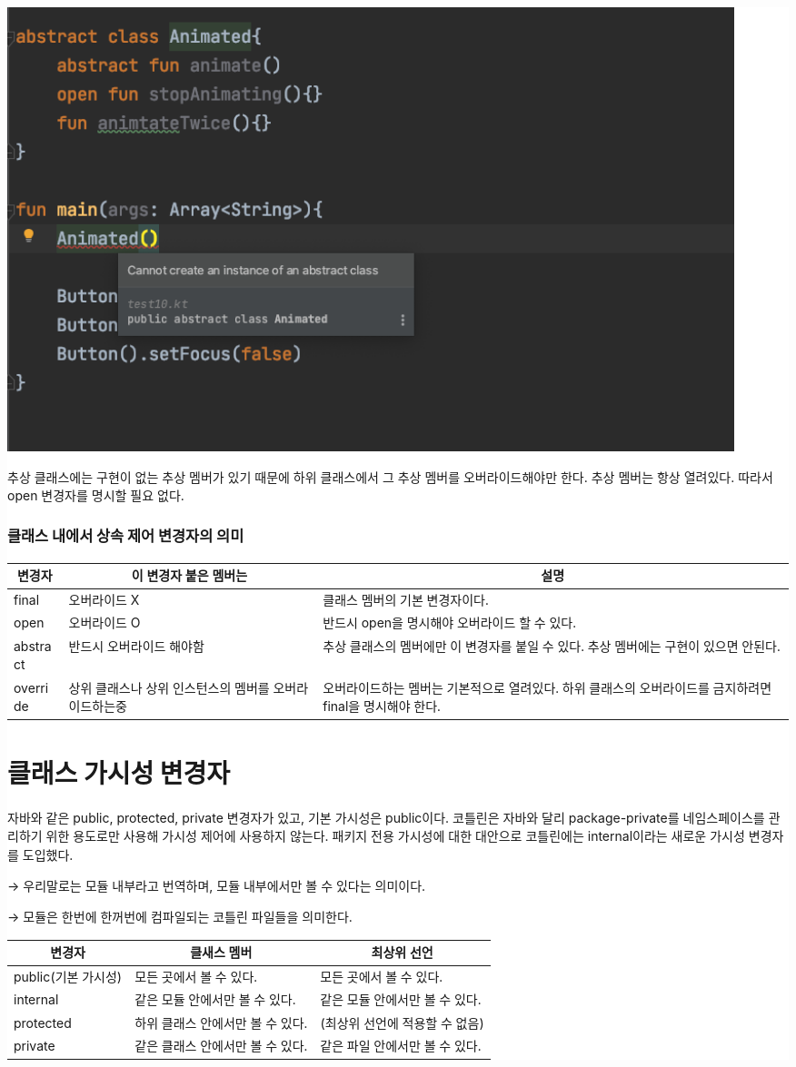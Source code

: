 <img src ="img/abstract.png" width="800">

추상 클래스에는 구현이 없는 추상 멤버가 있기 때문에 하위 클래스에서 그 추상 멤버를 오버라이드해야만 한다. 추상 멤버는 항상 열려있다. 따라서 open 변경자를 명시할 필요 없다.

### 클래스 내에서 상속 제어 변경자의 의미

| 변경자 | 이 변경자 붙은 멤버는 | 설명 |
| --- | --- | --- |
| final | 오버라이드 X | 클래스 멤버의 기본 변경자이다. |
| open | 오버라이드 O | 반드시 open을 명시해야 오버라이드 할 수 있다. |
| abstract | 반드시 오버라이드 해야함 | 추상 클래스의 멤버에만 이 변경자를 붙일 수 있다. 추상 멤버에는 구현이 있으면 안된다. |
| override | 상위 클래스나 상위 인스턴스의 멤버를 오버라이드하는중 | 오버라이드하는 멤버는 기본적으로 열려있다. 하위 클래스의 오버라이드를 금지하려면 final을 명시해야 한다. |

# 클래스 가시성 변경자

자바와 같은 public, protected, private 변경자가 있고, 기본 가시성은 public이다. 코틀린은 자바와 달리 package-private를 네임스페이스를 관리하기 위한 용도로만 사용해 가시성 제어에 사용하지 않는다. 패키지 전용 가시성에 대한 대안으로 코틀린에는 internal이라는 새로운 가시성 변경자를 도입했다.

→ 우리말로는 모듈 내부라고 번역하며, 모듈 내부에서만 볼 수 있다는 의미이다.

→ 모듈은 한번에 한꺼번에 컴파일되는 코틀린 파일들을 의미한다.

| 변경자 | 클새스 멤버 | 최상위 선언 |
| --- | --- | --- |
| public(기본 가시성) | 모든 곳에서 볼 수 있다. | 모든 곳에서 볼 수 있다. |
| internal | 같은 모듈 안에서만 볼 수 있다. | 같은 모듈 안에서만 볼 수 있다. |
| protected | 하위 클래스 안에서만 볼 수 있다. | (최상위 선언에 적용할 수 없음) |
| private | 같은 클래스 안에서만 볼 수 있다. | 같은 파일 안에서만 볼 수 있다. |
